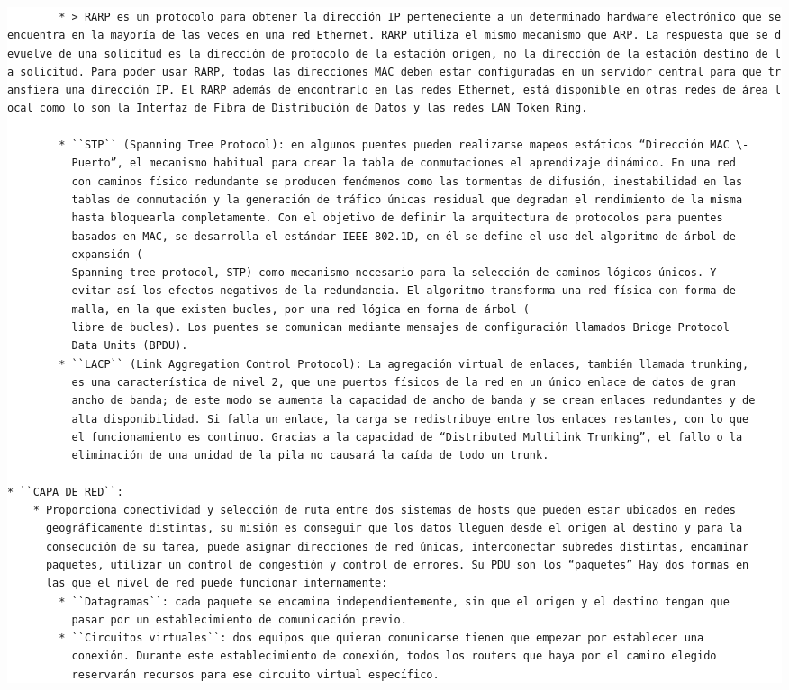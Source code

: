             * > RARP es un protocolo para obtener la dirección IP perteneciente a un determinado hardware electrónico que se encuentra en la mayoría de las veces en una red Ethernet. RARP utiliza el mismo mecanismo que ARP. La respuesta que se devuelve de una solicitud es la dirección de protocolo de la estación origen, no la dirección de la estación destino de la solicitud. Para poder usar RARP, todas las direcciones MAC deben estar configuradas en un servidor central para que transfiera una dirección IP. El RARP además de encontrarlo en las redes Ethernet, está disponible en otras redes de área local como lo son la Interfaz de Fibra de Distribución de Datos y las redes LAN Token Ring.

            * ``STP`` (Spanning Tree Protocol): en algunos puentes pueden realizarse mapeos estáticos “Dirección MAC \-
              Puerto”, el mecanismo habitual para crear la tabla de conmutaciones el aprendizaje dinámico. En una red
              con caminos físico redundante se producen fenómenos como las tormentas de difusión, inestabilidad en las
              tablas de conmutación y la generación de tráfico únicas residual que degradan el rendimiento de la misma
              hasta bloquearla completamente. Con el objetivo de definir la arquitectura de protocolos para puentes
              basados en MAC, se desarrolla el estándar IEEE 802.1D, en él se define el uso del algoritmo de árbol de
              expansión (
              Spanning-tree protocol, STP) como mecanismo necesario para la selección de caminos lógicos únicos. Y
              evitar así los efectos negativos de la redundancia. El algoritmo transforma una red física con forma de
              malla, en la que existen bucles, por una red lógica en forma de árbol (
              libre de bucles). Los puentes se comunican mediante mensajes de configuración llamados Bridge Protocol
              Data Units (BPDU).
            * ``LACP`` (Link Aggregation Control Protocol): La agregación virtual de enlaces, también llamada trunking,
              es una característica de nivel 2, que une puertos físicos de la red en un único enlace de datos de gran
              ancho de banda; de este modo se aumenta la capacidad de ancho de banda y se crean enlaces redundantes y de
              alta disponibilidad. Si falla un enlace, la carga se redistribuye entre los enlaces restantes, con lo que
              el funcionamiento es continuo. Gracias a la capacidad de “Distributed Multilink Trunking”, el fallo o la
              eliminación de una unidad de la pila no causará la caída de todo un trunk.

    * ``CAPA DE RED``:
        * Proporciona conectividad y selección de ruta entre dos sistemas de hosts que pueden estar ubicados en redes
          geográficamente distintas, su misión es conseguir que los datos lleguen desde el origen al destino y para la
          consecución de su tarea, puede asignar direcciones de red únicas, interconectar subredes distintas, encaminar
          paquetes, utilizar un control de congestión y control de errores. Su PDU son los “paquetes” Hay dos formas en
          las que el nivel de red puede funcionar internamente:
            * ``Datagramas``: cada paquete se encamina independientemente, sin que el origen y el destino tengan que
              pasar por un establecimiento de comunicación previo.
            * ``Circuitos virtuales``: dos equipos que quieran comunicarse tienen que empezar por establecer una
              conexión. Durante este establecimiento de conexión, todos los routers que haya por el camino elegido
              reservarán recursos para ese circuito virtual específico.
